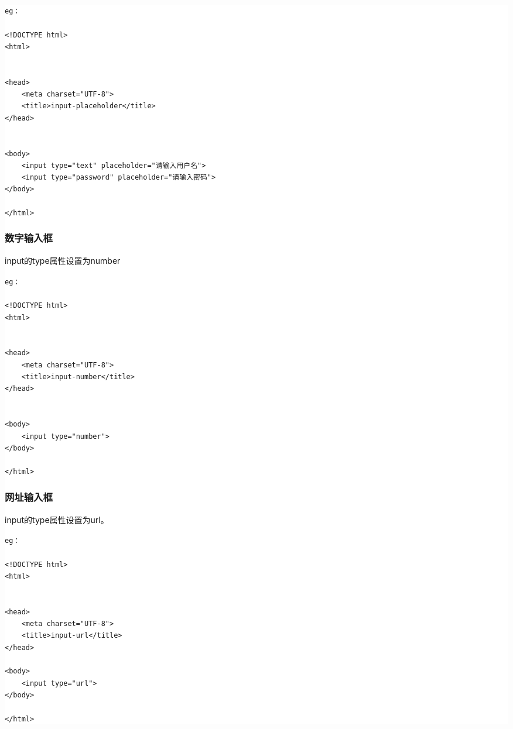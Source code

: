 ```
eg：

<!DOCTYPE html>
<html>


<head>
    <meta charset="UTF-8">
    <title>input-placeholder</title>
</head>


<body>
    <input type="text" placeholder="请输入用户名">
    <input type="password" placeholder="请输入密码">
</body>

</html>
```

### 数字输入框

input的type属性设置为number

```
eg：

<!DOCTYPE html>
<html>


<head>
    <meta charset="UTF-8">
    <title>input-number</title>
</head>


<body>
    <input type="number">
</body>

</html>
```

### 网址输入框

input的type属性设置为url。

```
eg：

<!DOCTYPE html>
<html>


<head>
    <meta charset="UTF-8">
    <title>input-url</title>
</head>

<body>
    <input type="url">
</body>

</html>
```